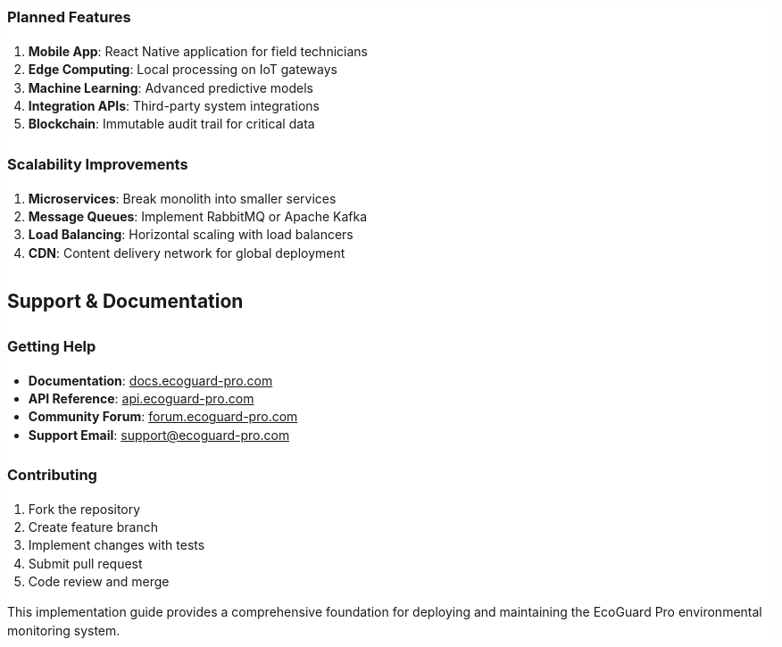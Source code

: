 ### Planned Features
1. **Mobile App**: React Native application for field technicians
2. **Edge Computing**: Local processing on IoT gateways
3. **Machine Learning**: Advanced predictive models
4. **Integration APIs**: Third-party system integrations
5. **Blockchain**: Immutable audit trail for critical data

### Scalability Improvements
1. **Microservices**: Break monolith into smaller services
2. **Message Queues**: Implement RabbitMQ or Apache Kafka
3. **Load Balancing**: Horizontal scaling with load balancers
4. **CDN**: Content delivery network for global deployment

## Support & Documentation

### Getting Help
- **Documentation**: [docs.ecoguard-pro.com](https://docs.ecoguard-pro.com)
- **API Reference**: [api.ecoguard-pro.com](https://api.ecoguard-pro.com)
- **Community Forum**: [forum.ecoguard-pro.com](https://forum.ecoguard-pro.com)
- **Support Email**: support@ecoguard-pro.com

### Contributing
1. Fork the repository
2. Create feature branch
3. Implement changes with tests
4. Submit pull request
5. Code review and merge

This implementation guide provides a comprehensive foundation for deploying and maintaining the EcoGuard Pro environmental monitoring system.